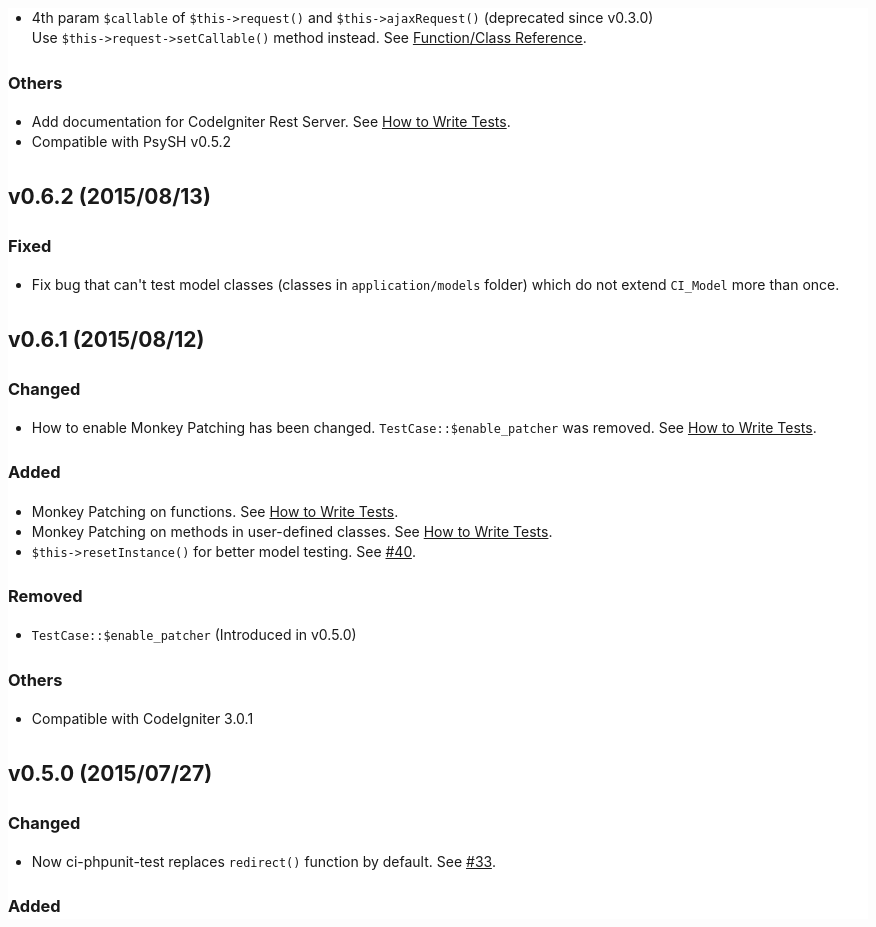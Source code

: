 * 4th param `$callable` of `$this->request()` and `$this->ajaxRequest()` (deprecated since v0.3.0)  
  Use `$this->request->setCallable()` method instead. See [Function/Class Reference](https://github.com/kenjis/ci-phpunit-test/blob/v0.3.0/docs/FunctionAndClassReference.md#testcaserequestmethod-argv-params---callable--null).

### Others

* Add documentation for CodeIgniter Rest Server. See [How to Write Tests](https://github.com/kenjis/ci-phpunit-test/blob/v0.7.0/docs/HowToWriteTests.md#codeigniter-rest-server).
* Compatible with PsySH v0.5.2

## v0.6.2 (2015/08/13)

### Fixed

* Fix bug that can't test model classes (classes in `application/models` folder) which do not extend `CI_Model` more than once.

## v0.6.1 (2015/08/12)

### Changed

* How to enable Monkey Patching has been changed. `TestCase::$enable_patcher` was removed. See [How to Write Tests](https://github.com/kenjis/ci-phpunit-test/blob/v0.6.1/docs/HowToWriteTests.md#monkey-patching).

### Added

* Monkey Patching on functions. See [How to Write Tests](https://github.com/kenjis/ci-phpunit-test/blob/v0.6.1/docs/HowToWriteTests.md#patching-functions).
* Monkey Patching on methods in user-defined classes. See [How to Write Tests](https://github.com/kenjis/ci-phpunit-test/blob/v0.6.1/docs/HowToWriteTests.md#patching-methods-in-user-defined-classes).
* `$this->resetInstance()` for better model testing. See [#40](https://github.com/kenjis/ci-phpunit-test/pull/40).

### Removed

* `TestCase::$enable_patcher` (Introduced in v0.5.0)

### Others

* Compatible with CodeIgniter 3.0.1

## v0.5.0 (2015/07/27)

### Changed

* Now ci-phpunit-test replaces `redirect()` function by default. See [#33](https://github.com/kenjis/ci-phpunit-test/pull/33).

### Added
